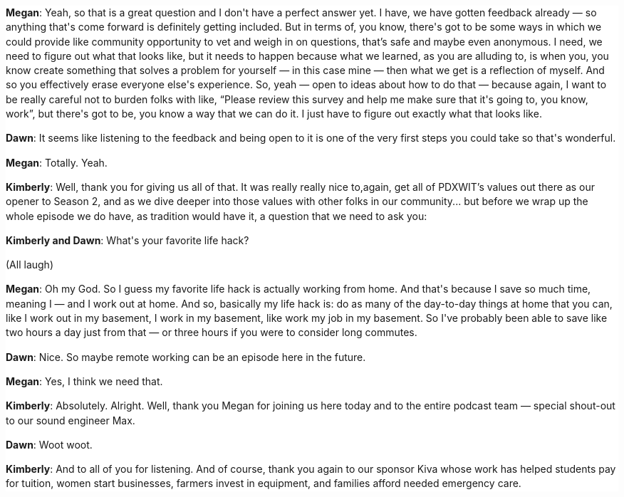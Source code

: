 **Megan**:
Yeah, so that is a great question and I don't have a perfect answer yet. I have, we have gotten feedback already — so anything that's come forward is definitely getting included. But in terms of, you know, there's got to be some ways in which we could provide like community opportunity to vet and weigh in on questions, that’s safe and maybe even anonymous. I need, we need to figure out what that looks like, but it needs to happen because what we learned, as you are alluding to, is when you, you know create something that solves a problem for yourself — in this case mine — then what we get is a reflection of myself. And so you effectively erase everyone else's experience. So, yeah — open to ideas about how to do that — because again, I want to be really careful not to burden folks with like, “Please review this survey and help me make sure that it's going to, you know, work”, but there's got to be, you know a way that we can do it. I just have to figure out exactly what that looks like.

**Dawn**:
It seems like listening to the feedback and being open to it is one of the very first steps you could take so that's wonderful.

**Megan**:
Totally. Yeah.

**Kimberly**:
Well, thank you for giving us all of that. It was really really nice to,again, get all of PDXWIT’s values out there as our opener to Season 2, and as we dive deeper into those values with other folks in our community... but before we wrap up the whole episode we do have, as tradition would have it, a question that we need to ask you:

**Kimberly and Dawn**:
What's your favorite life hack?

(All laugh)

**Megan**:
Oh my God. So I guess my favorite life hack is actually working from home. And that's because I save so much time, meaning I — and I work out at home. And so, basically my life hack is: do as many of the day-to-day things at home that you can, like I work out in my basement, I work in my basement, like work my job in my basement. So I've probably been able to save like two hours a day just from that — or three hours if you were to consider long commutes.

**Dawn**:
Nice. So maybe remote working can be an episode here in the future.

**Megan**:
Yes, I think we need that.

**Kimberly**:
Absolutely. Alright. Well, thank you Megan for joining us here today and to the entire podcast team — special shout-out to our sound engineer Max.

**Dawn**:
Woot woot.

**Kimberly**:
And to all of you for listening. And of course, thank you again to our sponsor Kiva whose work has helped students pay for tuition, women start businesses, farmers invest in equipment, and families afford needed emergency care.
